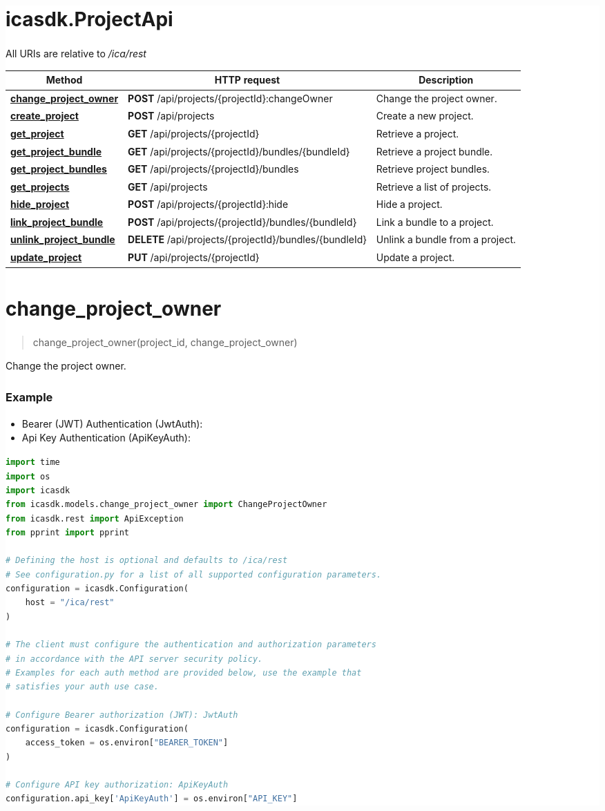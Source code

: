 # icasdk.ProjectApi

All URIs are relative to */ica/rest*

Method | HTTP request | Description
------------- | ------------- | -------------
[**change_project_owner**](ProjectApi.md#change_project_owner) | **POST** /api/projects/{projectId}:changeOwner | Change the project owner.
[**create_project**](ProjectApi.md#create_project) | **POST** /api/projects | Create a new project.
[**get_project**](ProjectApi.md#get_project) | **GET** /api/projects/{projectId} | Retrieve a project.
[**get_project_bundle**](ProjectApi.md#get_project_bundle) | **GET** /api/projects/{projectId}/bundles/{bundleId} | Retrieve a project bundle.
[**get_project_bundles**](ProjectApi.md#get_project_bundles) | **GET** /api/projects/{projectId}/bundles | Retrieve project bundles.
[**get_projects**](ProjectApi.md#get_projects) | **GET** /api/projects | Retrieve a list of projects.
[**hide_project**](ProjectApi.md#hide_project) | **POST** /api/projects/{projectId}:hide | Hide a project.
[**link_project_bundle**](ProjectApi.md#link_project_bundle) | **POST** /api/projects/{projectId}/bundles/{bundleId} | Link a bundle to a project.
[**unlink_project_bundle**](ProjectApi.md#unlink_project_bundle) | **DELETE** /api/projects/{projectId}/bundles/{bundleId} | Unlink a bundle from a project.
[**update_project**](ProjectApi.md#update_project) | **PUT** /api/projects/{projectId} | Update a project.


# **change_project_owner**
> change_project_owner(project_id, change_project_owner)

Change the project owner.

### Example

* Bearer (JWT) Authentication (JwtAuth):
* Api Key Authentication (ApiKeyAuth):
```python
import time
import os
import icasdk
from icasdk.models.change_project_owner import ChangeProjectOwner
from icasdk.rest import ApiException
from pprint import pprint

# Defining the host is optional and defaults to /ica/rest
# See configuration.py for a list of all supported configuration parameters.
configuration = icasdk.Configuration(
    host = "/ica/rest"
)

# The client must configure the authentication and authorization parameters
# in accordance with the API server security policy.
# Examples for each auth method are provided below, use the example that
# satisfies your auth use case.

# Configure Bearer authorization (JWT): JwtAuth
configuration = icasdk.Configuration(
    access_token = os.environ["BEARER_TOKEN"]
)

# Configure API key authorization: ApiKeyAuth
configuration.api_key['ApiKeyAuth'] = os.environ["API_KEY"]

```